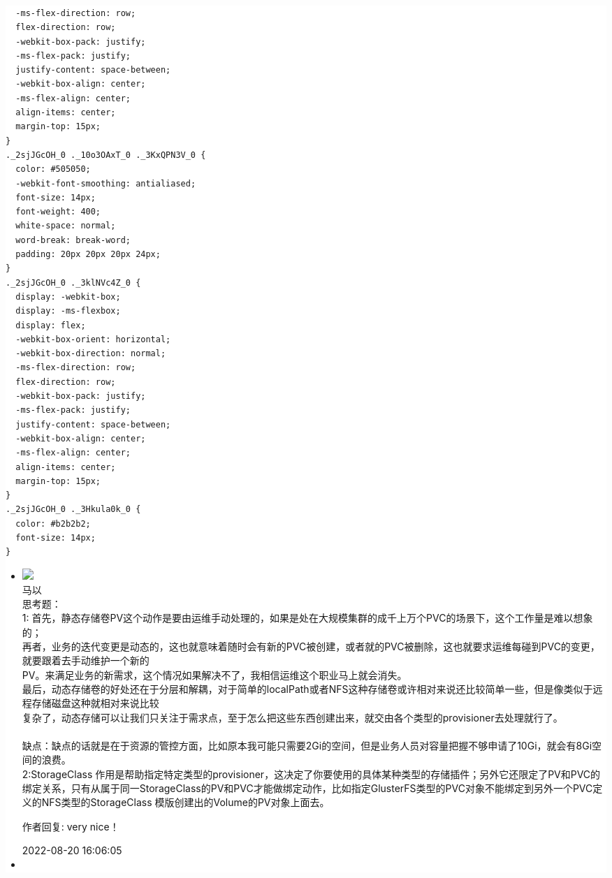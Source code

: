       -ms-flex-direction: row;
      flex-direction: row;
      -webkit-box-pack: justify;
      -ms-flex-pack: justify;
      justify-content: space-between;
      -webkit-box-align: center;
      -ms-flex-align: center;
      align-items: center;
      margin-top: 15px;
    }
    ._2sjJGcOH_0 ._10o3OAxT_0 ._3KxQPN3V_0 {
      color: #505050;
      -webkit-font-smoothing: antialiased;
      font-size: 14px;
      font-weight: 400;
      white-space: normal;
      word-break: break-word;
      padding: 20px 20px 20px 24px;
    }
    ._2sjJGcOH_0 ._3klNVc4Z_0 {
      display: -webkit-box;
      display: -ms-flexbox;
      display: flex;
      -webkit-box-orient: horizontal;
      -webkit-box-direction: normal;
      -ms-flex-direction: row;
      flex-direction: row;
      -webkit-box-pack: justify;
      -ms-flex-pack: justify;
      justify-content: space-between;
      -webkit-box-align: center;
      -ms-flex-align: center;
      align-items: center;
      margin-top: 15px;
    }
    ._2sjJGcOH_0 ._3Hkula0k_0 {
      color: #b2b2b2;
      font-size: 14px;
    }
</style><ul><li>
<div class="_2sjJGcOH_0"><img src="https://static001.geekbang.org/account/avatar/00/14/83/af/1cb42cd3.jpg"
  class="_3FLYR4bF_0">
<div class="_36ChpWj4_0">
  <div class="_2zFoi7sd_0"><span>马以</span>
  </div>
  <div class="_2_QraFYR_0">思考题：<br>1: 首先，静态存储卷PV这个动作是要由运维手动处理的，如果是处在大规模集群的成千上万个PVC的场景下，这个工作量是难以想象的；<br>   再者，业务的迭代变更是动态的，这也就意味着随时会有新的PVC被创建，或者就的PVC被删除，这也就要求运维每碰到PVC的变更，就要跟着去手动维护一个新的<br>   PV。来满足业务的新需求，这个情况如果解决不了，我相信运维这个职业马上就会消失。<br>   最后，动态存储卷的好处还在于分层和解耦，对于简单的localPath或者NFS这种存储卷或许相对来说还比较简单一些，但是像类似于远程存储磁盘这种就相对来说比较<br>   复杂了，动态存储可以让我们只关注于需求点，至于怎么把这些东西创建出来，就交由各个类型的provisioner去处理就行了。<br>   <br>  缺点：缺点的话就是在于资源的管控方面，比如原本我可能只需要2Gi的空间，但是业务人员对容量把握不够申请了10Gi，就会有8Gi空间的浪费。<br>2:StorageClass 作用是帮助指定特定类型的provisioner，这决定了你要使用的具体某种类型的存储插件；另外它还限定了PV和PVC的绑定关系，只有从属于同一StorageClass的PV和PVC才能做绑定动作，比如指定GlusterFS类型的PVC对象不能绑定到另外一个PVC定义的NFS类型的StorageClass 模版创建出的Volume的PV对象上面去。</div>
  <div class="_10o3OAxT_0">
    <p class="_3KxQPN3V_0">作者回复: very nice！</p>
  </div>
  <div class="_3klNVc4Z_0">
    <div class="_3Hkula0k_0">2022-08-20 16:06:05</div>
  </div>
</div>
</div>
</li>
<li>